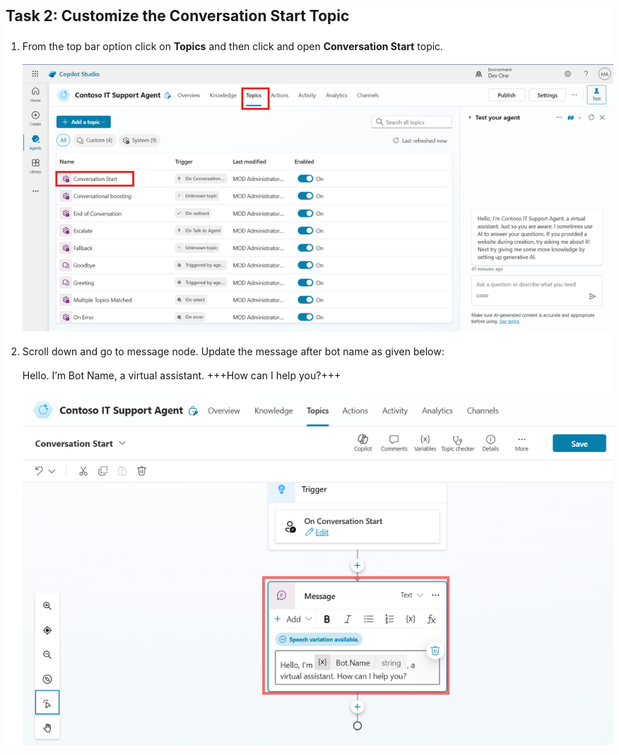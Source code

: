 
## Task 2: Customize the Conversation Start Topic

1.  From the top bar option click on **Topics** and then click and open
    **Conversation Start** topic.

    ![](./media/image36.png)


2.  Scroll down and go to message node. Update the message after bot
    name as given below:

    Hello. I’m Bot Name, a virtual assistant. +++How can I help you?+++

    ![](./media/image37.png)
